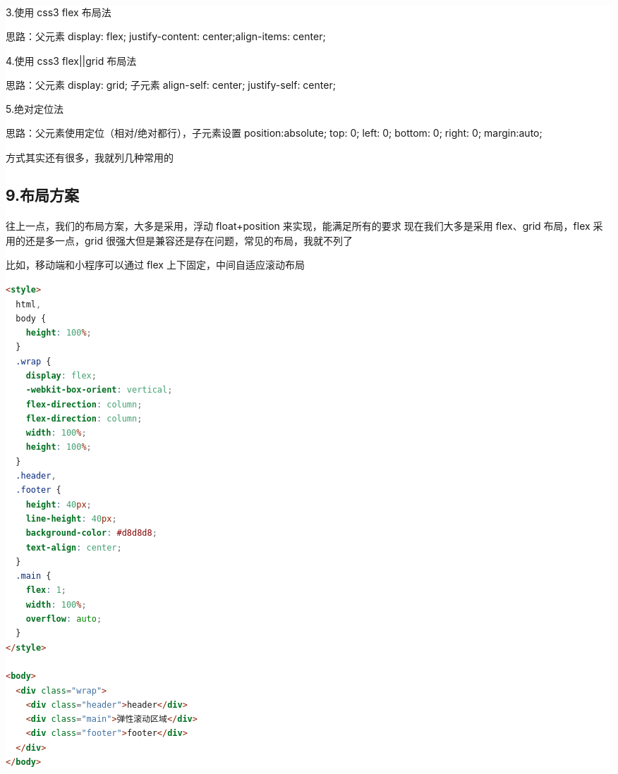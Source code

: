 3.使用 css3 flex 布局法

思路：父元素 display: flex; justify-content: center;align-items: center;

4.使用 css3 flex||grid 布局法

思路：父元素 display: grid; 子元素 align-self: center; justify-self: center;

5.绝对定位法

思路：父元素使用定位（相对/绝对都行），子元素设置 position:absolute; top: 0; left: 0; bottom: 0; right: 0; margin:auto;

方式其实还有很多，我就列几种常用的

## 9.布局方案

往上一点，我们的布局方案，大多是采用，浮动 float+position 来实现，能满足所有的要求
现在我们大多是采用 flex、grid 布局，flex 采用的还是多一点，grid 很强大但是兼容还是存在问题，常见的布局，我就不列了

比如，移动端和小程序可以通过 flex 上下固定，中间自适应滚动布局

```html
<style>
  html,
  body {
    height: 100%;
  }
  .wrap {
    display: flex;
    -webkit-box-orient: vertical;
    flex-direction: column;
    flex-direction: column;
    width: 100%;
    height: 100%;
  }
  .header,
  .footer {
    height: 40px;
    line-height: 40px;
    background-color: #d8d8d8;
    text-align: center;
  }
  .main {
    flex: 1;
    width: 100%;
    overflow: auto;
  }
</style>

<body>
  <div class="wrap">
    <div class="header">header</div>
    <div class="main">弹性滚动区域</div>
    <div class="footer">footer</div>
  </div>
</body>
```
